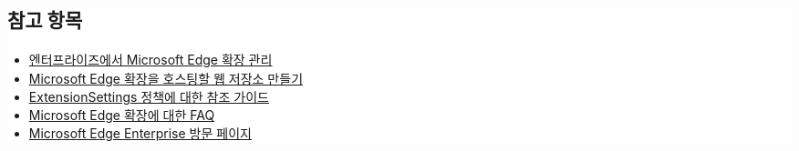 ## <a name="see-also"></a>참고 항목

- [엔터프라이즈에서 Microsoft Edge 확장 관리](microsoft-edge-manage-extensions.md)
- [Microsoft Edge 확장을 호스팅할 웹 저장소 만들기](microsoft-edge-manage-extensions-webstore.md)
- [ExtensionSettings 정책에 대한 참조 가이드](microsoft-edge-manage-extensions-ref-guide.md)
- [Microsoft Edge 확장에 대한 FAQ](microsoft-edge-manage-extensions-faq.md)
- [Microsoft Edge Enterprise 방문 페이지](https://aka.ms/EdgeEnterprise)
